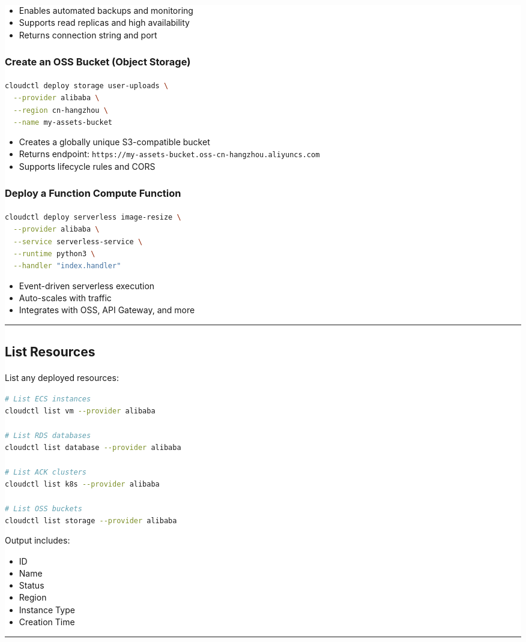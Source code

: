 * Enables automated backups and monitoring
* Supports read replicas and high availability
* Returns connection string and port

### Create an OSS Bucket (Object Storage)

```bash
cloudctl deploy storage user-uploads \
  --provider alibaba \
  --region cn-hangzhou \
  --name my-assets-bucket
```

* Creates a globally unique S3-compatible bucket
* Returns endpoint: `https://my-assets-bucket.oss-cn-hangzhou.aliyuncs.com`
* Supports lifecycle rules and CORS

### Deploy a Function Compute Function

```bash
cloudctl deploy serverless image-resize \
  --provider alibaba \
  --service serverless-service \
  --runtime python3 \
  --handler "index.handler"
```

* Event-driven serverless execution
* Auto-scales with traffic
* Integrates with OSS, API Gateway, and more

---

## List Resources

List any deployed resources:

```bash
# List ECS instances
cloudctl list vm --provider alibaba

# List RDS databases
cloudctl list database --provider alibaba

# List ACK clusters
cloudctl list k8s --provider alibaba

# List OSS buckets
cloudctl list storage --provider alibaba
```

Output includes:

* ID
* Name
* Status
* Region
* Instance Type
* Creation Time

---